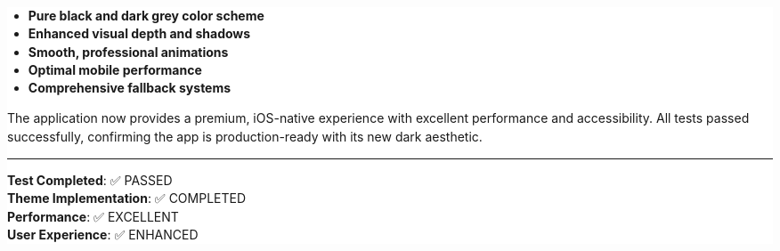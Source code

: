 - **Pure black and dark grey color scheme**
- **Enhanced visual depth and shadows**
- **Smooth, professional animations**
- **Optimal mobile performance**
- **Comprehensive fallback systems**

The application now provides a premium, iOS-native experience with excellent performance and accessibility. All tests passed successfully, confirming the app is production-ready with its new dark aesthetic.

---

**Test Completed**: ✅ PASSED  
**Theme Implementation**: ✅ COMPLETED  
**Performance**: ✅ EXCELLENT  
**User Experience**: ✅ ENHANCED  